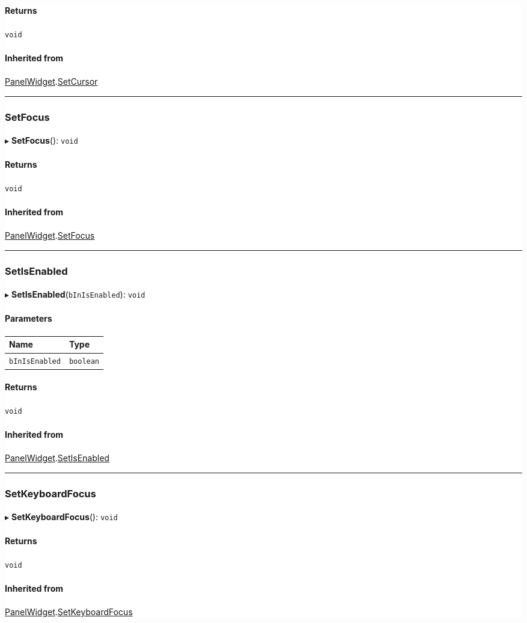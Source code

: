 #### Returns

`void`

#### Inherited from

[PanelWidget](ue_ue.PanelWidget.md).[SetCursor](ue_ue.PanelWidget.md#setcursor)

___

### SetFocus

▸ **SetFocus**(): `void`

#### Returns

`void`

#### Inherited from

[PanelWidget](ue_ue.PanelWidget.md).[SetFocus](ue_ue.PanelWidget.md#setfocus)

___

### SetIsEnabled

▸ **SetIsEnabled**(`bInIsEnabled`): `void`

#### Parameters

| Name | Type |
| :------ | :------ |
| `bInIsEnabled` | `boolean` |

#### Returns

`void`

#### Inherited from

[PanelWidget](ue_ue.PanelWidget.md).[SetIsEnabled](ue_ue.PanelWidget.md#setisenabled)

___

### SetKeyboardFocus

▸ **SetKeyboardFocus**(): `void`

#### Returns

`void`

#### Inherited from

[PanelWidget](ue_ue.PanelWidget.md).[SetKeyboardFocus](ue_ue.PanelWidget.md#setkeyboardfocus)
